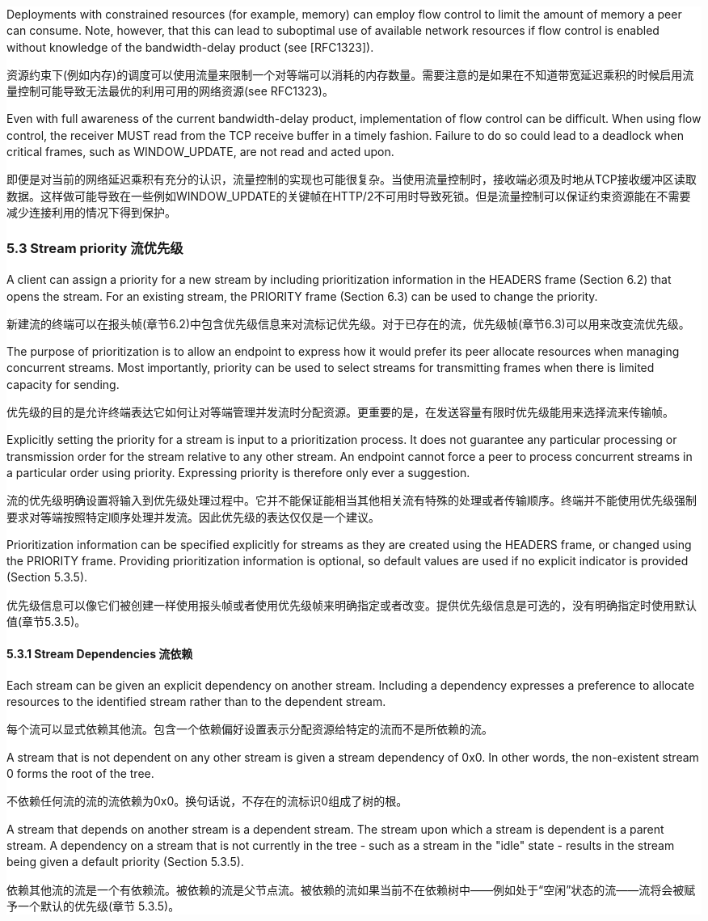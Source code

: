 Deployments with constrained resources (for example, memory) can employ flow control to limit the amount of memory a peer can consume. Note, however, that this can lead to suboptimal use of available network resources if flow control is enabled without knowledge of the bandwidth-delay product (see [RFC1323]).

资源约束下(例如内存)的调度可以使用流量来限制一个对等端可以消耗的内存数量。需要注意的是如果在不知道带宽延迟乘积的时候启用流量控制可能导致无法最优的利用可用的网络资源(see RFC1323)。

Even with full awareness of the current bandwidth-delay product, implementation of flow control can be difficult. When using flow control, the receiver MUST read from the TCP receive buffer in a timely fashion. Failure to do so could lead to a deadlock when critical frames, such as WINDOW_UPDATE, are not read and acted upon.

即便是对当前的网络延迟乘积有充分的认识，流量控制的实现也可能很复杂。当使用流量控制时，接收端必须及时地从TCP接收缓冲区读取数据。这样做可能导致在一些例如WINDOW_UPDATE的关键帧在HTTP/2不可用时导致死锁。但是流量控制可以保证约束资源能在不需要减少连接利用的情况下得到保护。

### 5.3 Stream priority 流优先级

A client can assign a priority for a new stream by including prioritization information in the HEADERS frame (Section 6.2) that opens the stream. For an existing stream, the PRIORITY frame (Section 6.3) can be used to change the priority.

新建流的终端可以在报头帧(章节6.2)中包含优先级信息来对流标记优先级。对于已存在的流，优先级帧(章节6.3)可以用来改变流优先级。

The purpose of prioritization is to allow an endpoint to express how it would prefer its peer allocate resources when managing concurrent streams. Most importantly, priority can be used to select streams for transmitting frames when there is limited capacity for sending.

优先级的目的是允许终端表达它如何让对等端管理并发流时分配资源。更重要的是，在发送容量有限时优先级能用来选择流来传输帧。

Explicitly setting the priority for a stream is input to a prioritization process. It does not guarantee any particular processing or transmission order for the stream relative to any other stream. An endpoint cannot force a peer to process concurrent streams in a particular order using priority. Expressing priority is therefore only ever a suggestion.

流的优先级明确设置将输入到优先级处理过程中。它并不能保证能相当其他相关流有特殊的处理或者传输顺序。终端并不能使用优先级强制要求对等端按照特定顺序处理并发流。因此优先级的表达仅仅是一个建议。

Prioritization information can be specified explicitly for streams as they are created using the HEADERS frame, or changed using the PRIORITY frame. Providing prioritization information is optional, so default values are used if no explicit indicator is provided (Section 5.3.5).

优先级信息可以像它们被创建一样使用报头帧或者使用优先级帧来明确指定或者改变。提供优先级信息是可选的，没有明确指定时使用默认值(章节5.3.5)。

#### 5.3.1 Stream Dependencies 流依赖

Each stream can be given an explicit dependency on another stream. Including a dependency expresses a preference to allocate resources to the identified stream rather than to the dependent stream.

每个流可以显式依赖其他流。包含一个依赖偏好设置表示分配资源给特定的流而不是所依赖的流。

A stream that is not dependent on any other stream is given a stream dependency of 0x0. In other words, the non-existent stream 0 forms the root of the tree.

不依赖任何流的流的流依赖为0x0。换句话说，不存在的流标识0组成了树的根。

A stream that depends on another stream is a dependent stream. The stream upon which a stream is dependent is a parent stream. A dependency on a stream that is not currently in the tree - such as a stream in the "idle" state - results in the stream being given a default priority (Section 5.3.5).

依赖其他流的流是一个有依赖流。被依赖的流是父节点流。被依赖的流如果当前不在依赖树中——例如处于“空闲”状态的流——流将会被赋予一个默认的优先级(章节 5.3.5)。
